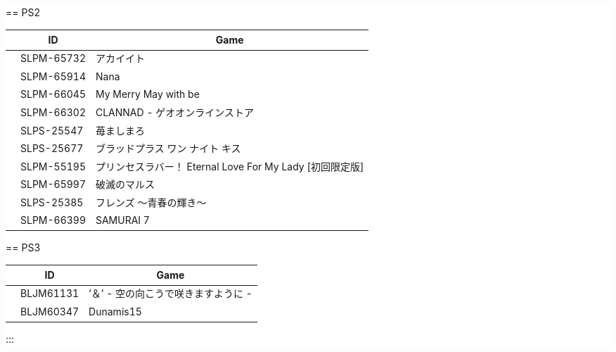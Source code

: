 == PS2


|  | ID       | Game                |
| ---- | ---------- | ------------------- |
|  | SLPM-65732 | アカイイト |
|  | SLPM-65914 | Nana |
|  | SLPM-66045 | My Merry May with be |
|  | SLPM-66302 | CLANNAD - ゲオオンラインストア |
|  | SLPS-25547 | 苺ましまろ |
|  | SLPS-25677 | ブラッドプラス ワン ナイト キス |
|  | SLPM-55195 | プリンセスラバー！ Eternal Love For My Lady [初回限定版] |
|  | SLPM-65997 | 破滅のマルス |
|  | SLPS-25385 | フレンズ ～青春の輝き～ |
|  | SLPM-66399 | SAMURAI 7 |

== PS3


|  | ID       | Game                |
| ---- | ---------- | ------------------- |
|  | BLJM61131 | ‘＆’ - 空の向こうで咲きますように - |
|  | BLJM60347 | Dunamis15 |

:::